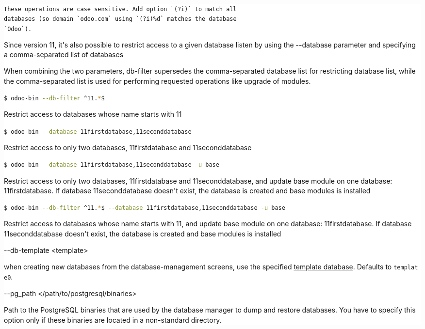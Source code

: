     These operations are case sensitive. Add option `(?i)` to match all
    databases (so domain `odoo.com` using `(?i)%d` matches the database
    `Odoo`).

Since version 11, it's also possible to restrict access to a given
database listen by using the --database parameter and specifying a
comma-separated list of databases

When combining the two parameters, db-filter supersedes the
comma-separated database list for restricting database list, while the
comma-separated list is used for performing requested operations like
upgrade of modules.

``` bash
$ odoo-bin --db-filter ^11.*$
```

Restrict access to databases whose name starts with 11

``` bash
$ odoo-bin --database 11firstdatabase,11seconddatabase
```

Restrict access to only two databases, 11firstdatabase and
11seconddatabase

``` bash
$ odoo-bin --database 11firstdatabase,11seconddatabase -u base
```

Restrict access to only two databases, 11firstdatabase and
11seconddatabase, and update base module on one database:
11firstdatabase. If database 11seconddatabase doesn't exist, the
database is created and base modules is installed

``` bash
$ odoo-bin --db-filter ^11.*$ --database 11firstdatabase,11seconddatabase -u base
```

Restrict access to databases whose name starts with 11, and update base
module on one database: 11firstdatabase. If database 11seconddatabase
doesn't exist, the database is created and base modules is installed

</div>

<div class="option">

\--db-template \<template\>

when creating new databases from the database-management screens, use
the specified [template
database](https://www.postgresql.org/docs/9.3/static/manage-ag-templatedbs.html).
Defaults to `template0`.

</div>

<div class="option">

\--pg\_path \</path/to/postgresql/binaries\>

Path to the PostgreSQL binaries that are used by the database manager to
dump and restore databases. You have to specify this option only if
these binaries are located in a non-standard directory.
